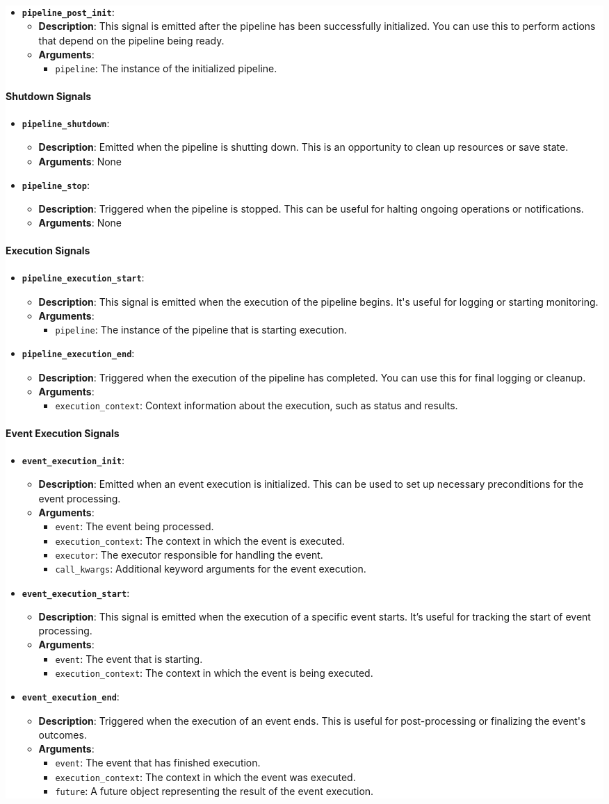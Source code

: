 - **`pipeline_post_init`**:
  - **Description**: This signal is emitted after the pipeline has been successfully initialized. You can use this to perform actions that depend on the pipeline being ready.
  - **Arguments**:
    - `pipeline`: The instance of the initialized pipeline.

#### Shutdown Signals

- **`pipeline_shutdown`**:
  - **Description**: Emitted when the pipeline is shutting down. This is an opportunity to clean up resources or save state.
  - **Arguments**: None

- **`pipeline_stop`**:
  - **Description**: Triggered when the pipeline is stopped. This can be useful for halting ongoing operations or notifications.
  - **Arguments**: None

#### Execution Signals

- **`pipeline_execution_start`**:
  - **Description**: This signal is emitted when the execution of the pipeline begins. It's useful for logging or starting monitoring.
  - **Arguments**:
    - `pipeline`: The instance of the pipeline that is starting execution.

- **`pipeline_execution_end`**:
  - **Description**: Triggered when the execution of the pipeline has completed. You can use this for final logging or cleanup.
  - **Arguments**:
    - `execution_context`: Context information about the execution, such as status and results.

#### Event Execution Signals

- **`event_execution_init`**:
  - **Description**: Emitted when an event execution is initialized. This can be used to set up necessary preconditions for the event processing.
  - **Arguments**:
    - `event`: The event being processed.
    - `execution_context`: The context in which the event is executed.
    - `executor`: The executor responsible for handling the event.
    - `call_kwargs`: Additional keyword arguments for the event execution.

- **`event_execution_start`**:
  - **Description**: This signal is emitted when the execution of a specific event starts. It’s useful for tracking the start of event processing.
  - **Arguments**:
    - `event`: The event that is starting.
    - `execution_context`: The context in which the event is being executed.

- **`event_execution_end`**:
  - **Description**: Triggered when the execution of an event ends. This is useful for post-processing or finalizing the event's outcomes.
  - **Arguments**:
    - `event`: The event that has finished execution.
    - `execution_context`: The context in which the event was executed.
    - `future`: A future object representing the result of the event execution.
